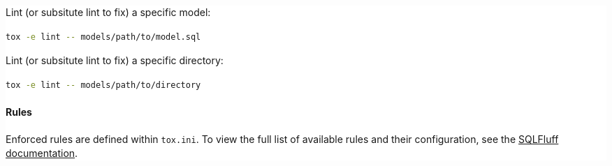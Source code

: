 Lint (or subsitute lint to fix) a specific model:
```bash
tox -e lint -- models/path/to/model.sql
```

Lint (or subsitute lint to fix) a specific directory:
```bash
tox -e lint -- models/path/to/directory
```

#### Rules

Enforced rules are defined within `tox.ini`. To view the full list of available rules and their configuration, see the [SQLFluff documentation](https://docs.sqlfluff.com/en/stable/rules.html).
